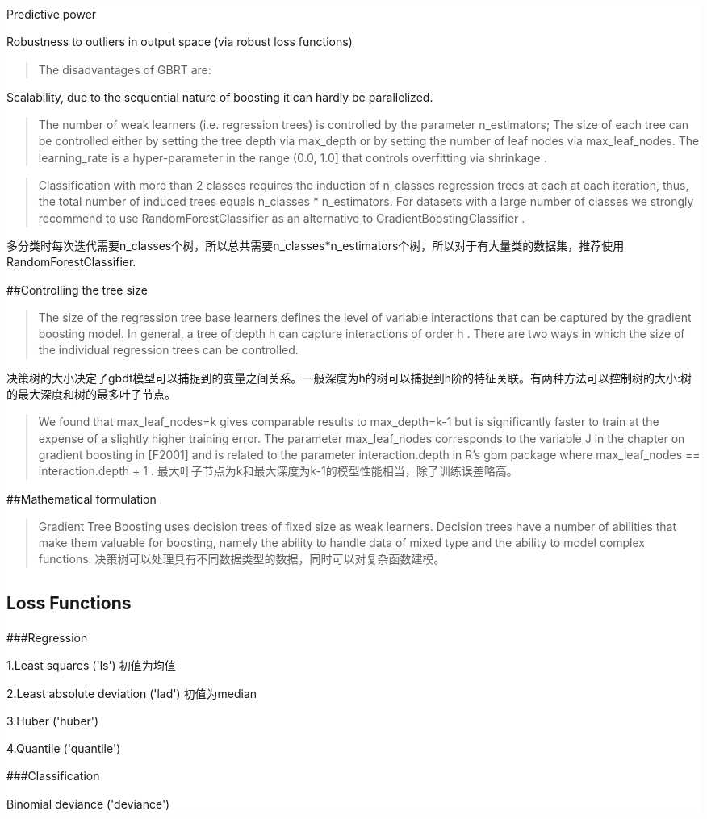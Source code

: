Predictive power

Robustness to outliers in output space (via robust loss functions)

>The disadvantages of GBRT are:

Scalability, due to the sequential nature of boosting it can hardly be parallelized.


>The number of weak learners (i.e. regression trees) is controlled by the parameter n_estimators; The size of each tree can be controlled either by setting the tree depth via max_depth or by setting the number of leaf nodes via max_leaf_nodes. The learning_rate is a hyper-parameter in the range (0.0, 1.0] that controls overfitting via shrinkage .


>Classification with more than 2 classes requires the induction of n_classes regression trees at each at each iteration, thus, the total number of induced trees equals n_classes * n_estimators. For datasets with a large number of classes we strongly recommend to use RandomForestClassifier as an alternative to GradientBoostingClassifier .

多分类时每次迭代需要n_classes个树，所以总共需要n_classes*n_estimators个树，所以对于有大量类的数据集，推荐使用RandomForestClassifier.

##Controlling the tree size

>The size of the regression tree base learners defines the level of variable interactions that can be captured by the gradient boosting model. In general, a tree of depth h can capture interactions of order h . There are two ways in which the size of the individual regression trees can be controlled.

决策树的大小决定了gbdt模型可以捕捉到的变量之间关系。一般深度为h的树可以捕捉到h阶的特征关联。有两种方法可以控制树的大小:树的最大深度和树的最多叶子节点。

>We found that max_leaf_nodes=k gives comparable results to max_depth=k-1 but is significantly faster to train at the expense of a slightly higher training error. The parameter max_leaf_nodes corresponds to the variable J in the chapter on gradient boosting in [F2001] and is related to the parameter interaction.depth in R’s gbm package where max_leaf_nodes == interaction.depth + 1 .
最大叶子节点为k和最大深度为k-1的模型性能相当，除了训练误差略高。


##Mathematical formulation

>Gradient Tree Boosting uses decision trees of fixed size as weak learners. Decision trees have a number of abilities that make them valuable for boosting, namely the ability to handle data of mixed type and the ability to model complex functions.
决策树可以处理具有不同数据类型的数据，同时可以对复杂函数建模。

Loss Functions
---

###Regression

1.Least squares ('ls') 	初值为均值

2.Least absolute deviation ('lad') 初值为median

3.Huber ('huber')

4.Quantile ('quantile')

###Classification

Binomial deviance ('deviance')
